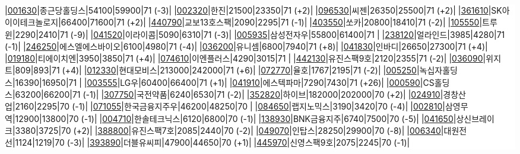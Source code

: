 |[001630](https://finance.daum.net/quotes/A001630)|종근당홀딩스|54100|59900|71 (-3)|
|[002320](https://finance.daum.net/quotes/A002320)|한진|21500|23350|71 (+2)|
|[096530](https://finance.daum.net/quotes/A096530)|씨젠|26350|25500|71 (+2)|
|[361610](https://finance.daum.net/quotes/A361610)|SK아이이테크놀로지|66400|71600|71 (+2)|
|[440790](https://finance.daum.net/quotes/A440790)|교보13호스팩|2090|2295|71 (-1)|
|[403550](https://finance.daum.net/quotes/A403550)|쏘카|20800|18410|71 (-2)|
|[105550](https://finance.daum.net/quotes/A105550)|트루윈|2290|2410|71 (-9)|
|[041520](https://finance.daum.net/quotes/A041520)|이라이콤|5090|6310|71 (-3)|
|[005935](https://finance.daum.net/quotes/A005935)|삼성전자우|55800|61400|71 |
|[238120](https://finance.daum.net/quotes/A238120)|얼라인드|3985|4280|71 (-1)|
|[246250](https://finance.daum.net/quotes/A246250)|에스엘에스바이오|6100|4980|71 (-4)|
|[036200](https://finance.daum.net/quotes/A036200)|유니셈|6800|7940|71 (+8)|
|[041830](https://finance.daum.net/quotes/A041830)|인바디|26650|27300|71 (+4)|
|[019180](https://finance.daum.net/quotes/A019180)|티에이치엔|3950|3850|71 (+4)|
|[074610](https://finance.daum.net/quotes/A074610)|이엔플러스|4290|3015|71 |
|[442130](https://finance.daum.net/quotes/A442130)|유진스팩9호|2120|2355|71 (-2)|
|[036090](https://finance.daum.net/quotes/A036090)|위지트|809|893|71 (+4)|
|[012330](https://finance.daum.net/quotes/A012330)|현대모비스|213000|242000|71 (+6)|
|[072770](https://finance.daum.net/quotes/A072770)|율호|1767|2195|71 (-2)|
|[005250](https://finance.daum.net/quotes/A005250)|녹십자홀딩스|16390|16950|71 |
|[003555](https://finance.daum.net/quotes/A003555)|LG우|60400|66400|71 (+1)|
|[041910](https://finance.daum.net/quotes/A041910)|에스텍파마|7290|7430|71 (+26)|
|[000590](https://finance.daum.net/quotes/A000590)|CS홀딩스|63200|66200|71 (-1)|
|[307750](https://finance.daum.net/quotes/A307750)|국전약품|6240|6530|71 (-2)|
|[352820](https://finance.daum.net/quotes/A352820)|하이브|182000|202000|70 (+2)|
|[024910](https://finance.daum.net/quotes/A024910)|경창산업|2160|2295|70 (-1)|
|[071055](https://finance.daum.net/quotes/A071055)|한국금융지주우|46200|48250|70 |
|[084650](https://finance.daum.net/quotes/A084650)|랩지노믹스|3190|3420|70 (-4)|
|[002810](https://finance.daum.net/quotes/A002810)|삼영무역|12900|13800|70 (-1)|
|[004710](https://finance.daum.net/quotes/A004710)|한솔테크닉스|6120|6800|70 (-1)|
|[138930](https://finance.daum.net/quotes/A138930)|BNK금융지주|6740|7500|70 (-5)|
|[041650](https://finance.daum.net/quotes/A041650)|상신브레이크|3380|3725|70 (+2)|
|[388800](https://finance.daum.net/quotes/A388800)|유진스팩7호|2085|2440|70 (-2)|
|[049070](https://finance.daum.net/quotes/A049070)|인탑스|28250|29900|70 (-8)|
|[006340](https://finance.daum.net/quotes/A006340)|대원전선|1124|1219|70 (-3)|
|[393890](https://finance.daum.net/quotes/A393890)|더블유씨피|47900|44650|70 (+1)|
|[445970](https://finance.daum.net/quotes/A445970)|신영스팩9호|2075|2245|70 (-1)|